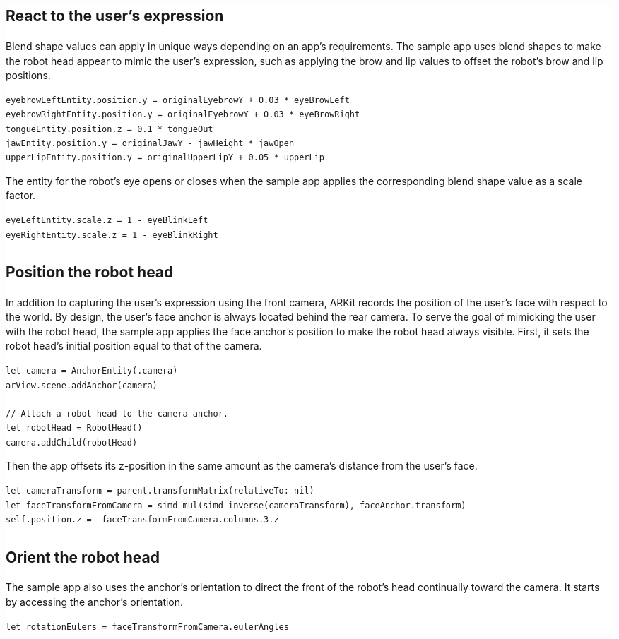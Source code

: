 ## React to the user’s expression

Blend shape values can apply in unique ways depending on an app’s requirements. The sample app uses blend shapes to make the robot head appear to mimic the user’s expression, such as applying the brow and lip values to offset the robot’s brow and lip positions.

```
eyebrowLeftEntity.position.y = originalEyebrowY + 0.03 * eyeBrowLeft
eyebrowRightEntity.position.y = originalEyebrowY + 0.03 * eyeBrowRight
tongueEntity.position.z = 0.1 * tongueOut
jawEntity.position.y = originalJawY - jawHeight * jawOpen
upperLipEntity.position.y = originalUpperLipY + 0.05 * upperLip
```

The entity for the robot’s eye opens or closes when the sample app applies the corresponding blend shape value as a scale factor.

```
eyeLeftEntity.scale.z = 1 - eyeBlinkLeft
eyeRightEntity.scale.z = 1 - eyeBlinkRight
```

## Position the robot head

In addition to capturing the user’s expression using the front camera, ARKit records the position of the user’s face with respect to the world. By design, the user’s face anchor is always located behind the rear camera. To serve the goal of mimicking the user with the robot head, the sample app applies the face anchor’s position to make the robot head always visible. First, it sets the robot head’s initial position equal to that of the camera.

```
let camera = AnchorEntity(.camera)
arView.scene.addAnchor(camera)

// Attach a robot head to the camera anchor.
let robotHead = RobotHead()
camera.addChild(robotHead)
```

Then the app offsets its z-position in the same amount as the camera’s distance from the user’s face.

```
let cameraTransform = parent.transformMatrix(relativeTo: nil)
let faceTransformFromCamera = simd_mul(simd_inverse(cameraTransform), faceAnchor.transform)
self.position.z = -faceTransformFromCamera.columns.3.z
```

## Orient the robot head

The sample app also uses the anchor’s orientation to direct the front of the robot’s head continually toward the camera. It starts by accessing the anchor’s orientation.

```
let rotationEulers = faceTransformFromCamera.eulerAngles
```
